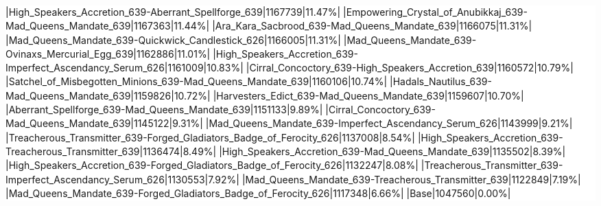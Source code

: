 |High_Speakers_Accretion_639-Aberrant_Spellforge_639|1167739|11.47%|
|Empowering_Crystal_of_Anubikkaj_639-Mad_Queens_Mandate_639|1167363|11.44%|
|Ara_Kara_Sacbrood_639-Mad_Queens_Mandate_639|1166075|11.31%|
|Mad_Queens_Mandate_639-Quickwick_Candlestick_626|1166005|11.31%|
|Mad_Queens_Mandate_639-Ovinaxs_Mercurial_Egg_639|1162886|11.01%|
|High_Speakers_Accretion_639-Imperfect_Ascendancy_Serum_626|1161009|10.83%|
|Cirral_Concoctory_639-High_Speakers_Accretion_639|1160572|10.79%|
|Satchel_of_Misbegotten_Minions_639-Mad_Queens_Mandate_639|1160106|10.74%|
|Hadals_Nautilus_639-Mad_Queens_Mandate_639|1159826|10.72%|
|Harvesters_Edict_639-Mad_Queens_Mandate_639|1159607|10.70%|
|Aberrant_Spellforge_639-Mad_Queens_Mandate_639|1151133|9.89%|
|Cirral_Concoctory_639-Mad_Queens_Mandate_639|1145122|9.31%|
|Mad_Queens_Mandate_639-Imperfect_Ascendancy_Serum_626|1143999|9.21%|
|Treacherous_Transmitter_639-Forged_Gladiators_Badge_of_Ferocity_626|1137008|8.54%|
|High_Speakers_Accretion_639-Treacherous_Transmitter_639|1136474|8.49%|
|High_Speakers_Accretion_639-Mad_Queens_Mandate_639|1135502|8.39%|
|High_Speakers_Accretion_639-Forged_Gladiators_Badge_of_Ferocity_626|1132247|8.08%|
|Treacherous_Transmitter_639-Imperfect_Ascendancy_Serum_626|1130553|7.92%|
|Mad_Queens_Mandate_639-Treacherous_Transmitter_639|1122849|7.19%|
|Mad_Queens_Mandate_639-Forged_Gladiators_Badge_of_Ferocity_626|1117348|6.66%|
|Base|1047560|0.00%|
